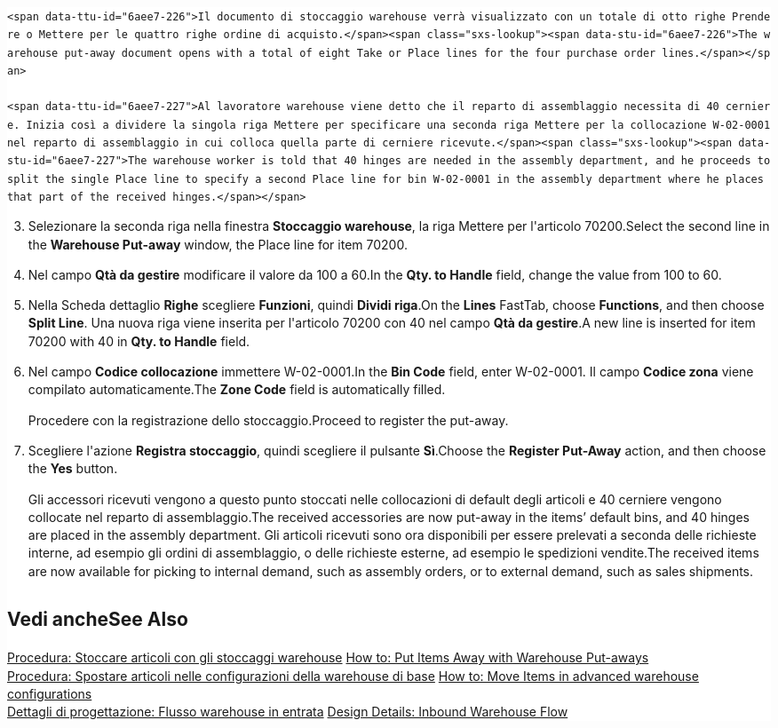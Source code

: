     <span data-ttu-id="6aee7-226">Il documento di stoccaggio warehouse verrà visualizzato con un totale di otto righe Prendere o Mettere per le quattro righe ordine di acquisto.</span><span class="sxs-lookup"><span data-stu-id="6aee7-226">The warehouse put-away document opens with a total of eight Take or Place lines for the four purchase order lines.</span></span>

    <span data-ttu-id="6aee7-227">Al lavoratore warehouse viene detto che il reparto di assemblaggio necessita di 40 cerniere. Inizia così a dividere la singola riga Mettere per specificare una seconda riga Mettere per la collocazione W-02-0001 nel reparto di assemblaggio in cui colloca quella parte di cerniere ricevute.</span><span class="sxs-lookup"><span data-stu-id="6aee7-227">The warehouse worker is told that 40 hinges are needed in the assembly department, and he proceeds to split the single Place line to specify a second Place line for bin W-02-0001 in the assembly department where he places that part of the received hinges.</span></span>  

3.  <span data-ttu-id="6aee7-228">Selezionare la seconda riga nella finestra **Stoccaggio warehouse**, la riga Mettere per l'articolo 70200.</span><span class="sxs-lookup"><span data-stu-id="6aee7-228">Select the second line in the **Warehouse Put-away** window, the Place line for item 70200.</span></span>  
4.  <span data-ttu-id="6aee7-229">Nel campo **Qtà da gestire** modificare il valore da 100 a 60.</span><span class="sxs-lookup"><span data-stu-id="6aee7-229">In the **Qty. to Handle** field, change the value from 100 to 60.</span></span>  
5.  <span data-ttu-id="6aee7-230">Nella Scheda dettaglio **Righe** scegliere **Funzioni**, quindi **Dividi riga**.</span><span class="sxs-lookup"><span data-stu-id="6aee7-230">On the **Lines** FastTab, choose **Functions**, and then choose **Split Line**.</span></span> <span data-ttu-id="6aee7-231">Una nuova riga viene inserita per l'articolo 70200 con 40 nel campo **Qtà da gestire**.</span><span class="sxs-lookup"><span data-stu-id="6aee7-231">A new line is inserted for item 70200 with 40 in **Qty. to Handle** field.</span></span>  
6.  <span data-ttu-id="6aee7-232">Nel campo **Codice collocazione** immettere W-02-0001.</span><span class="sxs-lookup"><span data-stu-id="6aee7-232">In the **Bin Code** field, enter W-02-0001.</span></span> <span data-ttu-id="6aee7-233">Il campo **Codice zona** viene compilato automaticamente.</span><span class="sxs-lookup"><span data-stu-id="6aee7-233">The **Zone Code** field is automatically filled.</span></span>  

    <span data-ttu-id="6aee7-234">Procedere con la registrazione dello stoccaggio.</span><span class="sxs-lookup"><span data-stu-id="6aee7-234">Proceed to register the put-away.</span></span>  

7.  <span data-ttu-id="6aee7-235">Scegliere l'azione **Registra stoccaggio**, quindi scegliere il pulsante **Sì**.</span><span class="sxs-lookup"><span data-stu-id="6aee7-235">Choose the **Register Put-Away** action, and then choose the **Yes** button.</span></span>  

    <span data-ttu-id="6aee7-236">Gli accessori ricevuti vengono a questo punto stoccati nelle collocazioni di default degli articoli e 40 cerniere vengono collocate nel reparto di assemblaggio.</span><span class="sxs-lookup"><span data-stu-id="6aee7-236">The received accessories are now put-away in the items’ default bins, and 40 hinges are placed in the assembly department.</span></span> <span data-ttu-id="6aee7-237">Gli articoli ricevuti sono ora disponibili per essere prelevati a seconda delle richieste interne, ad esempio gli ordini di assemblaggio, o delle richieste esterne, ad esempio le spedizioni vendite.</span><span class="sxs-lookup"><span data-stu-id="6aee7-237">The received items are now available for picking to internal demand, such as assembly orders, or to external demand, such as sales shipments.</span></span>  

## <a name="see-also"></a><span data-ttu-id="6aee7-238">Vedi anche</span><span class="sxs-lookup"><span data-stu-id="6aee7-238">See Also</span></span>  
 <span data-ttu-id="6aee7-239">[Procedura: Stoccare articoli con gli stoccaggi warehouse](warehouse-how-to-put-items-away-with-warehouse-put-aways.md) </span><span class="sxs-lookup"><span data-stu-id="6aee7-239">[How to: Put Items Away with Warehouse Put-aways](warehouse-how-to-put-items-away-with-warehouse-put-aways.md) </span></span>  
 <span data-ttu-id="6aee7-240">[Procedura: Spostare articoli nelle configurazioni della warehouse di base](warehouse-how-to-move-items-in-advanced-warehousing.md) </span><span class="sxs-lookup"><span data-stu-id="6aee7-240">[How to: Move Items in advanced warehouse configurations](warehouse-how-to-move-items-in-advanced-warehousing.md) </span></span>  
 <span data-ttu-id="6aee7-241">[Dettagli di progettazione: Flusso warehouse in entrata](design-details-inbound-warehouse-flow.md) </span><span class="sxs-lookup"><span data-stu-id="6aee7-241">[Design Details: Inbound Warehouse Flow](design-details-inbound-warehouse-flow.md) </span></span>  